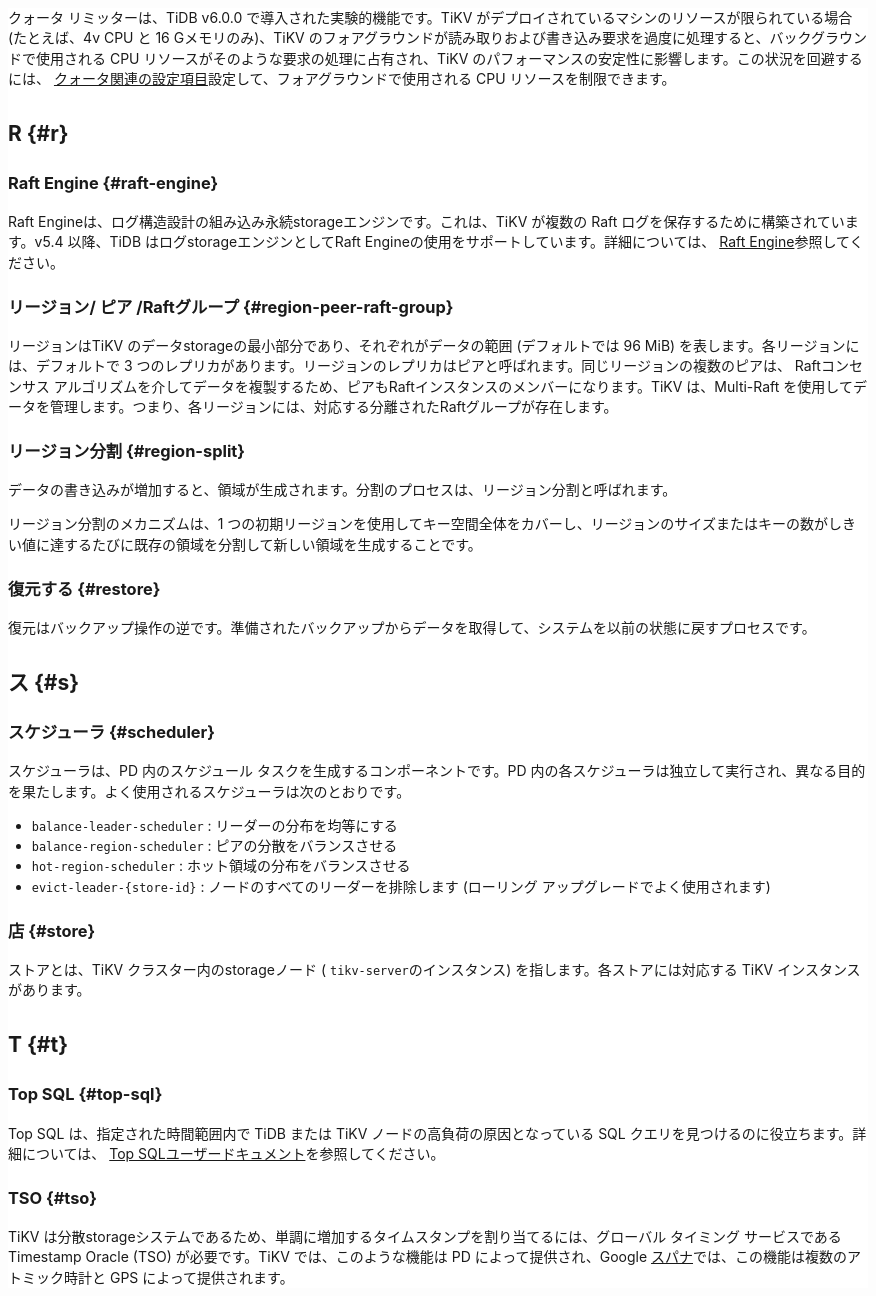 クォータ リミッターは、TiDB v6.0.0 で導入された実験的機能です。TiKV がデプロイされているマシンのリソースが限られている場合 (たとえば、4v CPU と 16 Gメモリのみ)、TiKV のフォアグラウンドが読み取りおよび書き込み要求を過度に処理すると、バックグラウンドで使用される CPU リソースがそのような要求の処理に占有され、TiKV のパフォーマンスの安定性に影響します。この状況を回避するには、 [クォータ関連の設定項目](/tikv-configuration-file.md#quota)設定して、フォアグラウンドで使用される CPU リソースを制限できます。

## R {#r}

### Raft Engine {#raft-engine}

Raft Engineは、ログ構造設計の組み込み永続storageエンジンです。これは、TiKV が複数の Raft ログを保存するために構築されています。v5.4 以降、TiDB はログstorageエンジンとしてRaft Engineの使用をサポートしています。詳細については、 [Raft Engine](/tikv-configuration-file.md#raft-engine)参照してください。

### リージョン/ ピア /Raftグループ {#region-peer-raft-group}

リージョンはTiKV のデータstorageの最小部分であり、それぞれがデータの範囲 (デフォルトでは 96 MiB) を表します。各リージョンには、デフォルトで 3 つのレプリカがあります。リージョンのレプリカはピアと呼ばれます。同じリージョンの複数のピアは、 Raftコンセンサス アルゴリズムを介してデータを複製するため、ピアもRaftインスタンスのメンバーになります。TiKV は、Multi-Raft を使用してデータを管理します。つまり、各リージョンには、対応する分離されたRaftグループが存在します。

### リージョン分割 {#region-split}

データの書き込みが増加すると、領域が生成されます。分割のプロセスは、リージョン分割と呼ばれます。

リージョン分割のメカニズムは、1 つの初期リージョンを使用してキー空間全体をカバーし、リージョンのサイズまたはキーの数がしきい値に達するたびに既存の領域を分割して新しい領域を生成することです。

### 復元する {#restore}

復元はバックアップ操作の逆です。準備されたバックアップからデータを取得して、システムを以前の状態に戻すプロセスです。

## ス {#s}

### スケジューラ {#scheduler}

スケジューラは、PD 内のスケジュール タスクを生成するコンポーネントです。PD 内の各スケジューラは独立して実行され、異なる目的を果たします。よく使用されるスケジューラは次のとおりです。

-   `balance-leader-scheduler` : リーダーの分布を均等にする
-   `balance-region-scheduler` : ピアの分散をバランスさせる
-   `hot-region-scheduler` : ホット領域の分布をバランスさせる
-   `evict-leader-{store-id}` : ノードのすべてのリーダーを排除します (ローリング アップグレードでよく使用されます)

### 店 {#store}

ストアとは、TiKV クラスター内のstorageノード ( `tikv-server`のインスタンス) を指します。各ストアには対応する TiKV インスタンスがあります。

## T {#t}

### Top SQL {#top-sql}

Top SQL は、指定された時間範囲内で TiDB または TiKV ノードの高負荷の原因となっている SQL クエリを見つけるのに役立ちます。詳細については、 [Top SQLユーザードキュメント](/dashboard/top-sql.md)を参照してください。

### TSO {#tso}

TiKV は分散storageシステムであるため、単調に増加するタイムスタンプを割り当てるには、グローバル タイミング サービスである Timestamp Oracle (TSO) が必要です。TiKV では、このような機能は PD によって提供され、Google [スパナ](http://static.googleusercontent.com/media/research.google.com/en//archive/spanner-osdi2012.pdf)では、この機能は複数のアトミック時計と GPS によって提供されます。
